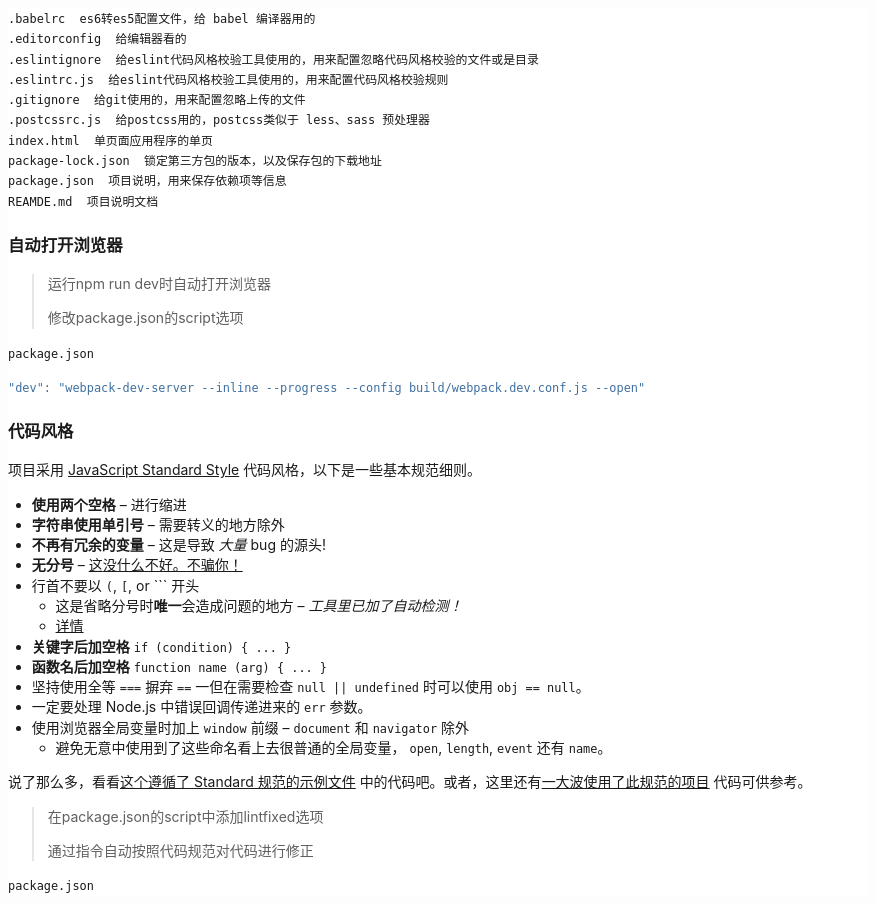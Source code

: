 ```
.babelrc  es6转es5配置文件，给 babel 编译器用的
.editorconfig  给编辑器看的
.eslintignore  给eslint代码风格校验工具使用的，用来配置忽略代码风格校验的文件或是目录
.eslintrc.js  给eslint代码风格校验工具使用的，用来配置代码风格校验规则
.gitignore  给git使用的，用来配置忽略上传的文件
.postcssrc.js  给postcss用的，postcss类似于 less、sass 预处理器
index.html  单页面应用程序的单页
package-lock.json  锁定第三方包的版本，以及保存包的下载地址
package.json  项目说明，用来保存依赖项等信息
REAMDE.md  项目说明文档
```

### 自动打开浏览器

> 运行npm run dev时自动打开浏览器 
>
> 修改package.json的script选项

`package.json`

```js
"dev": "webpack-dev-server --inline --progress --config build/webpack.dev.conf.js --open"
```

### 代码风格

项目采用 [JavaScript Standard Style](https://standardjs.com/) 代码风格，以下是一些基本规范细则。

- **使用两个空格** – 进行缩进
- **字符串使用单引号** – 需要转义的地方除外
- **不再有冗余的变量** – 这是导致 _大量_ bug 的源头!
- **无分号** – [这](http://blog.izs.me/post/2353458699/an-open-letter-to-javascript-leaders-regarding)[没什么不好。](http://inimino.org/~inimino/blog/javascript_semicolons)[不骗你！](https://www.youtube.com/watch?v=gsfbh17Ax9I)
- 行首不要以 `(`, `[`, or ``` 开头
  - 这是省略分号时**唯一**会造成问题的地方 – _工具里已加了自动检测！_
  - [详情](https://github.com/standard/standard/blob/master/docs/RULES-zhcn.md#semicolons)
- **关键字后加空格** `if (condition) { ... }`
- **函数名后加空格** `function name (arg) { ... }`
- 坚持使用全等 `===` 摒弃 `==` 一但在需要检查 `null || undefined` 时可以使用 `obj == null`。
- 一定要处理 Node.js 中错误回调传递进来的 `err` 参数。
- 使用浏览器全局变量时加上 `window` 前缀 – `document` 和 `navigator` 除外
  - 避免无意中使用到了这些命名看上去很普通的全局变量， `open`, `length`, `event` 还有 `name`。

说了那么多，看看[这个遵循了 Standard 规范的示例文件](https://github.com/expressjs/body-parser/blob/master/index.js) 中的代码吧。或者，这里还有[一大波使用了此规范的项目](https://raw.githubusercontent.com/standard/standard-packages/master/all.json) 代码可供参考。

> 在package.json的script中添加lintfixed选项
>
> 通过指令自动按照代码规范对代码进行修正

`package.json` 
